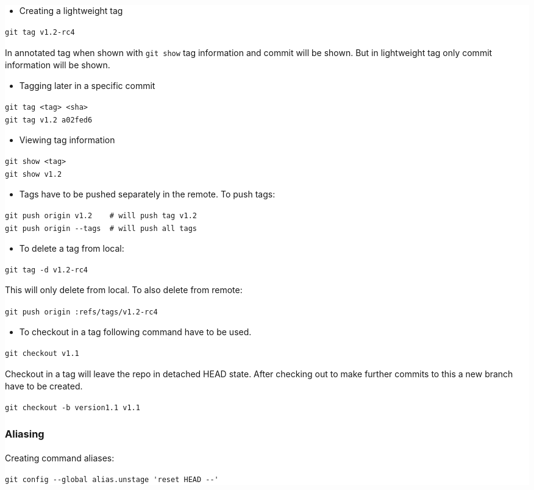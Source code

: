 * Creating a lightweight tag

```
git tag v1.2-rc4
```

In annotated tag when shown with `git show` tag information and commit will be shown.
But in lightweight tag only commit information will be shown.

* Tagging later in a specific commit

```
git tag <tag> <sha>
git tag v1.2 a02fed6
```

* Viewing tag information

```
git show <tag>
git show v1.2
```

* Tags have to be pushed separately in the remote.
To push tags:

```
git push origin v1.2	# will push tag v1.2
git push origin --tags	# will push all tags
```

* To delete a tag from local:

```
git tag -d v1.2-rc4
```

This will only delete from local. To also delete from remote:

```
git push origin :refs/tags/v1.2-rc4
```

* To checkout in a tag following command have to be used.

```
git checkout v1.1
```

Checkout in a tag will leave the repo in detached HEAD state.
After checking out to make further commits to this a new
branch have to be created.

```
git checkout -b version1.1 v1.1
```

### Aliasing ###

Creating command aliases:

```
git config --global alias.unstage 'reset HEAD --'
```
